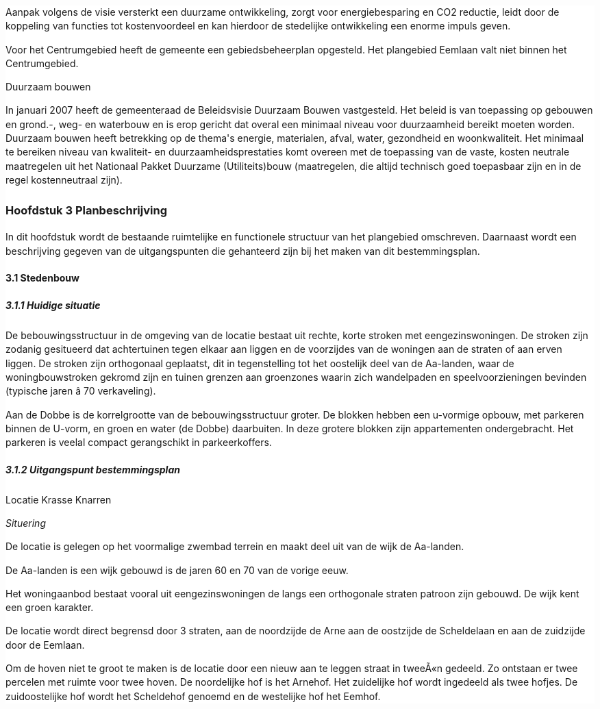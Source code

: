 Aanpak volgens de visie versterkt een duurzame ontwikkeling, zorgt voor energiebesparing en CO2 reductie, leidt door de koppeling van functies tot kostenvoordeel en kan hierdoor de stedelijke ontwikkeling een enorme impuls geven.

Voor het Centrumgebied heeft de gemeente een gebiedsbeheerplan opgesteld. Het plangebied Eemlaan valt niet binnen het Centrumgebied.

Duurzaam bouwen

In januari 2007 heeft de gemeenteraad de Beleidsvisie Duurzaam Bouwen vastgesteld. Het beleid is van toepassing op gebouwen en grond.\-, weg\- en waterbouw en is erop gericht dat overal een minimaal niveau voor duurzaamheid bereikt moeten worden. Duurzaam bouwen heeft betrekking op de thema's energie, materialen, afval, water, gezondheid en woonkwaliteit. Het minimaal te bereiken niveau van kwaliteit\- en duurzaamheidsprestaties komt overeen met de toepassing van de vaste, kosten neutrale maatregelen uit het Nationaal Pakket Duurzame (Utiliteits)bouw (maatregelen, die altijd technisch goed toepasbaar zijn en in de regel kostenneutraal zijn).

### Hoofdstuk 3 Planbeschrijving

In dit hoofdstuk wordt de bestaande ruimtelijke en functionele structuur van het plangebied omschreven. Daarnaast wordt een beschrijving gegeven van de uitgangspunten die gehanteerd zijn bij het maken van dit bestemmingsplan.

#### 3\.1 Stedenbouw

##### 3\.1\.1 Huidige situatie

De bebouwingsstructuur in de omgeving van de locatie bestaat uit rechte, korte stroken met eengezinswoningen. De stroken zijn zodanig gesitueerd dat achtertuinen tegen elkaar aan liggen en de voorzijdes van de woningen aan de straten of aan erven liggen. De stroken zijn orthogonaal geplaatst, dit in tegenstelling tot het oostelijk deel van de Aa\-landen, waar de woningbouwstroken gekromd zijn en tuinen grenzen aan groenzones waarin zich wandelpaden en speelvoorzieningen bevinden (typische jaren â 70 verkaveling).

Aan de Dobbe is de korrelgrootte van de bebouwingsstructuur groter. De blokken hebben een u\-vormige opbouw, met parkeren binnen de U\-vorm, en groen en water (de Dobbe) daarbuiten. In deze grotere blokken zijn appartementen ondergebracht. Het parkeren is veelal compact gerangschikt in parkeerkoffers.

##### 3\.1\.2 Uitgangspunt bestemmingsplan

Locatie Krasse Knarren

*Situering*

De locatie is gelegen op het voormalige zwembad terrein en maakt deel uit van de wijk de Aa\-landen.

De Aa\-landen is een wijk gebouwd is de jaren 60 en 70 van de vorige eeuw.

Het woningaanbod bestaat vooral uit eengezinswoningen de langs een orthogonale straten patroon zijn gebouwd. De wijk kent een groen karakter.

De locatie wordt direct begrensd door 3 straten, aan de noordzijde de Arne aan de oostzijde de Scheldelaan en aan de zuidzijde door de Eemlaan.

Om de hoven niet te groot te maken is de locatie door een nieuw aan te leggen straat in tweeÃ«n gedeeld. Zo ontstaan er twee percelen met ruimte voor twee hoven. De noordelijke hof is het Arnehof. Het zuidelijke hof wordt ingedeeld als twee hofjes. De zuidoostelijke hof wordt het Scheldehof genoemd en de westelijke hof het Eemhof.
